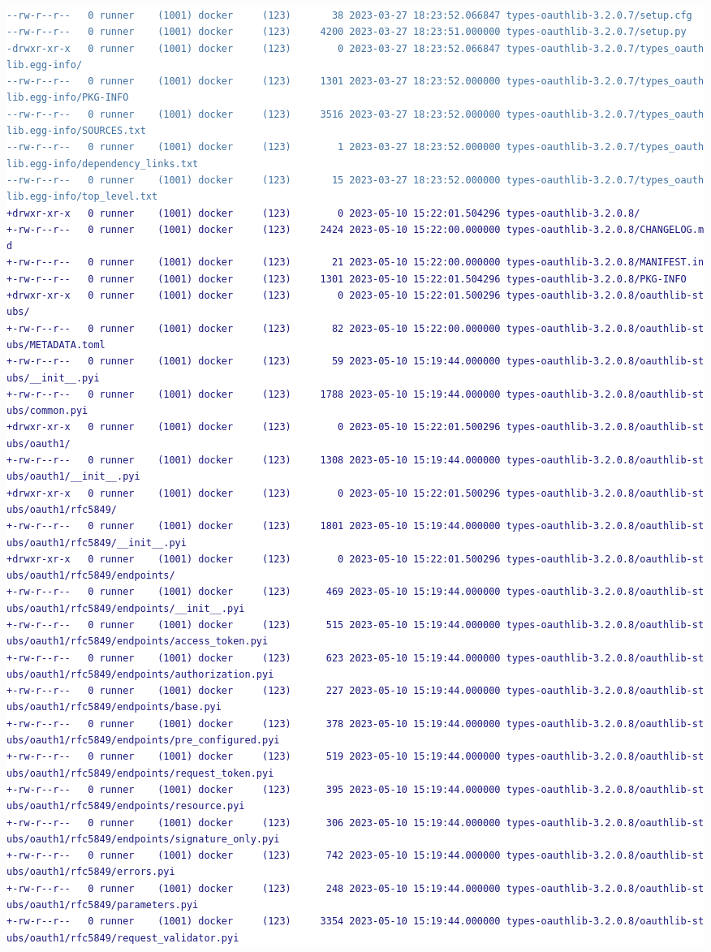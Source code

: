 ```diff
--rw-r--r--   0 runner    (1001) docker     (123)       38 2023-03-27 18:23:52.066847 types-oauthlib-3.2.0.7/setup.cfg
--rw-r--r--   0 runner    (1001) docker     (123)     4200 2023-03-27 18:23:51.000000 types-oauthlib-3.2.0.7/setup.py
-drwxr-xr-x   0 runner    (1001) docker     (123)        0 2023-03-27 18:23:52.066847 types-oauthlib-3.2.0.7/types_oauthlib.egg-info/
--rw-r--r--   0 runner    (1001) docker     (123)     1301 2023-03-27 18:23:52.000000 types-oauthlib-3.2.0.7/types_oauthlib.egg-info/PKG-INFO
--rw-r--r--   0 runner    (1001) docker     (123)     3516 2023-03-27 18:23:52.000000 types-oauthlib-3.2.0.7/types_oauthlib.egg-info/SOURCES.txt
--rw-r--r--   0 runner    (1001) docker     (123)        1 2023-03-27 18:23:52.000000 types-oauthlib-3.2.0.7/types_oauthlib.egg-info/dependency_links.txt
--rw-r--r--   0 runner    (1001) docker     (123)       15 2023-03-27 18:23:52.000000 types-oauthlib-3.2.0.7/types_oauthlib.egg-info/top_level.txt
+drwxr-xr-x   0 runner    (1001) docker     (123)        0 2023-05-10 15:22:01.504296 types-oauthlib-3.2.0.8/
+-rw-r--r--   0 runner    (1001) docker     (123)     2424 2023-05-10 15:22:00.000000 types-oauthlib-3.2.0.8/CHANGELOG.md
+-rw-r--r--   0 runner    (1001) docker     (123)       21 2023-05-10 15:22:00.000000 types-oauthlib-3.2.0.8/MANIFEST.in
+-rw-r--r--   0 runner    (1001) docker     (123)     1301 2023-05-10 15:22:01.504296 types-oauthlib-3.2.0.8/PKG-INFO
+drwxr-xr-x   0 runner    (1001) docker     (123)        0 2023-05-10 15:22:01.500296 types-oauthlib-3.2.0.8/oauthlib-stubs/
+-rw-r--r--   0 runner    (1001) docker     (123)       82 2023-05-10 15:22:00.000000 types-oauthlib-3.2.0.8/oauthlib-stubs/METADATA.toml
+-rw-r--r--   0 runner    (1001) docker     (123)       59 2023-05-10 15:19:44.000000 types-oauthlib-3.2.0.8/oauthlib-stubs/__init__.pyi
+-rw-r--r--   0 runner    (1001) docker     (123)     1788 2023-05-10 15:19:44.000000 types-oauthlib-3.2.0.8/oauthlib-stubs/common.pyi
+drwxr-xr-x   0 runner    (1001) docker     (123)        0 2023-05-10 15:22:01.500296 types-oauthlib-3.2.0.8/oauthlib-stubs/oauth1/
+-rw-r--r--   0 runner    (1001) docker     (123)     1308 2023-05-10 15:19:44.000000 types-oauthlib-3.2.0.8/oauthlib-stubs/oauth1/__init__.pyi
+drwxr-xr-x   0 runner    (1001) docker     (123)        0 2023-05-10 15:22:01.500296 types-oauthlib-3.2.0.8/oauthlib-stubs/oauth1/rfc5849/
+-rw-r--r--   0 runner    (1001) docker     (123)     1801 2023-05-10 15:19:44.000000 types-oauthlib-3.2.0.8/oauthlib-stubs/oauth1/rfc5849/__init__.pyi
+drwxr-xr-x   0 runner    (1001) docker     (123)        0 2023-05-10 15:22:01.500296 types-oauthlib-3.2.0.8/oauthlib-stubs/oauth1/rfc5849/endpoints/
+-rw-r--r--   0 runner    (1001) docker     (123)      469 2023-05-10 15:19:44.000000 types-oauthlib-3.2.0.8/oauthlib-stubs/oauth1/rfc5849/endpoints/__init__.pyi
+-rw-r--r--   0 runner    (1001) docker     (123)      515 2023-05-10 15:19:44.000000 types-oauthlib-3.2.0.8/oauthlib-stubs/oauth1/rfc5849/endpoints/access_token.pyi
+-rw-r--r--   0 runner    (1001) docker     (123)      623 2023-05-10 15:19:44.000000 types-oauthlib-3.2.0.8/oauthlib-stubs/oauth1/rfc5849/endpoints/authorization.pyi
+-rw-r--r--   0 runner    (1001) docker     (123)      227 2023-05-10 15:19:44.000000 types-oauthlib-3.2.0.8/oauthlib-stubs/oauth1/rfc5849/endpoints/base.pyi
+-rw-r--r--   0 runner    (1001) docker     (123)      378 2023-05-10 15:19:44.000000 types-oauthlib-3.2.0.8/oauthlib-stubs/oauth1/rfc5849/endpoints/pre_configured.pyi
+-rw-r--r--   0 runner    (1001) docker     (123)      519 2023-05-10 15:19:44.000000 types-oauthlib-3.2.0.8/oauthlib-stubs/oauth1/rfc5849/endpoints/request_token.pyi
+-rw-r--r--   0 runner    (1001) docker     (123)      395 2023-05-10 15:19:44.000000 types-oauthlib-3.2.0.8/oauthlib-stubs/oauth1/rfc5849/endpoints/resource.pyi
+-rw-r--r--   0 runner    (1001) docker     (123)      306 2023-05-10 15:19:44.000000 types-oauthlib-3.2.0.8/oauthlib-stubs/oauth1/rfc5849/endpoints/signature_only.pyi
+-rw-r--r--   0 runner    (1001) docker     (123)      742 2023-05-10 15:19:44.000000 types-oauthlib-3.2.0.8/oauthlib-stubs/oauth1/rfc5849/errors.pyi
+-rw-r--r--   0 runner    (1001) docker     (123)      248 2023-05-10 15:19:44.000000 types-oauthlib-3.2.0.8/oauthlib-stubs/oauth1/rfc5849/parameters.pyi
+-rw-r--r--   0 runner    (1001) docker     (123)     3354 2023-05-10 15:19:44.000000 types-oauthlib-3.2.0.8/oauthlib-stubs/oauth1/rfc5849/request_validator.pyi
```